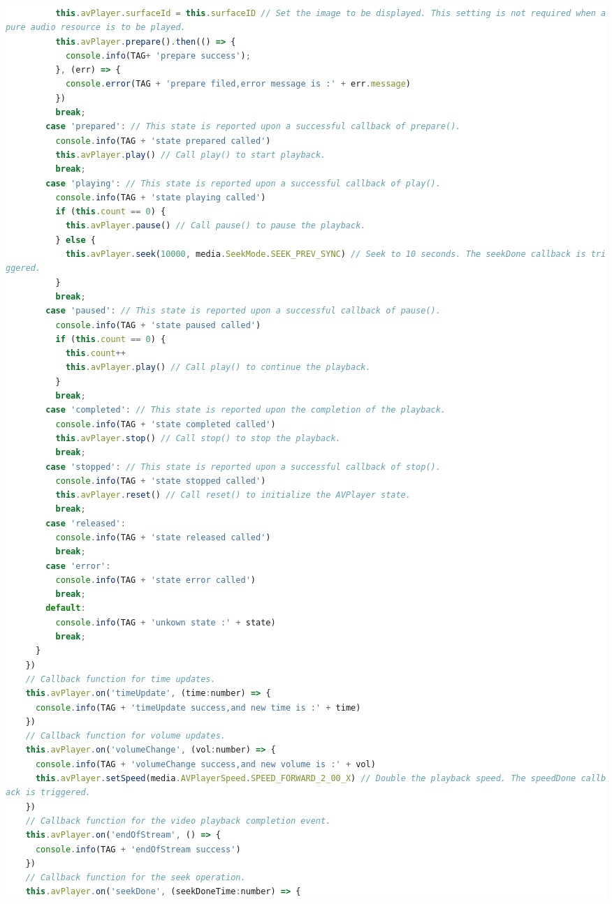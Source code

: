 ```js
          this.avPlayer.surfaceId = this.surfaceID // Set the image to be displayed. This setting is not required when a pure audio resource is to be played.
          this.avPlayer.prepare().then(() => {
            console.info(TAG+ 'prepare success');
          }, (err) => {
            console.error(TAG + 'prepare filed,error message is :' + err.message)
          })
          break;
        case 'prepared': // This state is reported upon a successful callback of prepare().
          console.info(TAG + 'state prepared called')
          this.avPlayer.play() // Call play() to start playback.
          break;
        case 'playing': // This state is reported upon a successful callback of play().
          console.info(TAG + 'state playing called')
          if (this.count == 0) {
            this.avPlayer.pause() // Call pause() to pause the playback.
          } else {
            this.avPlayer.seek(10000, media.SeekMode.SEEK_PREV_SYNC) // Seek to 10 seconds. The seekDone callback is triggered.
          }
          break;
        case 'paused': // This state is reported upon a successful callback of pause().
          console.info(TAG + 'state paused called')
          if (this.count == 0) {
            this.count++
            this.avPlayer.play() // Call play() to continue the playback.
          }
          break;
        case 'completed': // This state is reported upon the completion of the playback.
          console.info(TAG + 'state completed called')
          this.avPlayer.stop() // Call stop() to stop the playback.
          break;
        case 'stopped': // This state is reported upon a successful callback of stop().
          console.info(TAG + 'state stopped called')
          this.avPlayer.reset() // Call reset() to initialize the AVPlayer state.
          break;
        case 'released':
          console.info(TAG + 'state released called')
          break;
        case 'error':
          console.info(TAG + 'state error called')
          break;
        default:
          console.info(TAG + 'unkown state :' + state)
          break;
      }
    })
    // Callback function for time updates.
    this.avPlayer.on('timeUpdate', (time:number) => {
      console.info(TAG + 'timeUpdate success,and new time is :' + time)
    })
    // Callback function for volume updates.
    this.avPlayer.on('volumeChange', (vol:number) => {
      console.info(TAG + 'volumeChange success,and new volume is :' + vol)
      this.avPlayer.setSpeed(media.AVPlayerSpeed.SPEED_FORWARD_2_00_X) // Double the playback speed. The speedDone callback is triggered.
    })
    // Callback function for the video playback completion event.
    this.avPlayer.on('endOfStream', () => {
      console.info(TAG + 'endOfStream success')
    })
    // Callback function for the seek operation.
    this.avPlayer.on('seekDone', (seekDoneTime:number) => {
```
